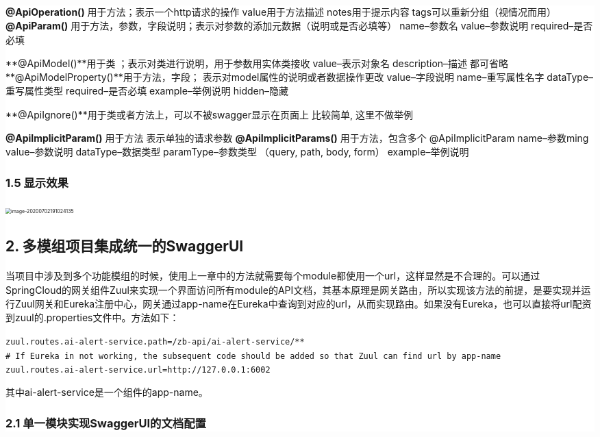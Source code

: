 **@ApiOperation()** 用于方法；表示一个http请求的操作 
value用于方法描述 
notes用于提示内容 
tags可以重新分组（视情况而用） 
**@ApiParam()** 用于方法，参数，字段说明；表示对参数的添加元数据（说明或是否必填等） 
name–参数名 
value–参数说明 
required–是否必填

**@ApiModel()**用于类 ；表示对类进行说明，用于参数用实体类接收 
value–表示对象名 
description–描述 
都可省略 
**@ApiModelProperty()**用于方法，字段； 表示对model属性的说明或者数据操作更改 
value–字段说明 
name–重写属性名字 
dataType–重写属性类型 
required–是否必填 
example–举例说明 
hidden–隐藏

**@ApiIgnore()**用于类或者方法上，可以不被swagger显示在页面上 
比较简单, 这里不做举例

**@ApiImplicitParam()** 用于方法 
表示单独的请求参数 
**@ApiImplicitParams()** 用于方法，包含多个 @ApiImplicitParam 
name–参数ming 
value–参数说明 
dataType–数据类型 
paramType–参数类型 （query, path, body, form）
example–举例说明

### 1.5 显示效果

<img src="C:\Users\spg_b\AppData\Roaming\Typora\typora-user-images\image-20200702191024135.png" alt="image-20200702191024135" style="zoom:50%;" />

## 2. 多模组项目集成统一的SwaggerUI

当项目中涉及到多个功能模组的时候，使用上一章中的方法就需要每个module都使用一个url，这样显然是不合理的。可以通过SpringCloud的网关组件Zuul来实现一个界面访问所有module的API文档，其基本原理是网关路由，所以实现该方法的前提，是要实现并运行Zuul网关和Eureka注册中心，网关通过app-name在Eureka中查询到对应的url，从而实现路由。如果没有Eureka，也可以直接将url配资到zuul的.properties文件中。方法如下：

```properties
zuul.routes.ai-alert-service.path=/zb-api/ai-alert-service/** 
# If Eureka in not working, the subsequent code should be added so that Zuul can find url by app-name
zuul.routes.ai-alert-service.url=http://127.0.0.1:6002
```

其中ai-alert-service是一个组件的app-name。

### 2.1 单一模块实现SwaggerUI的文档配置
